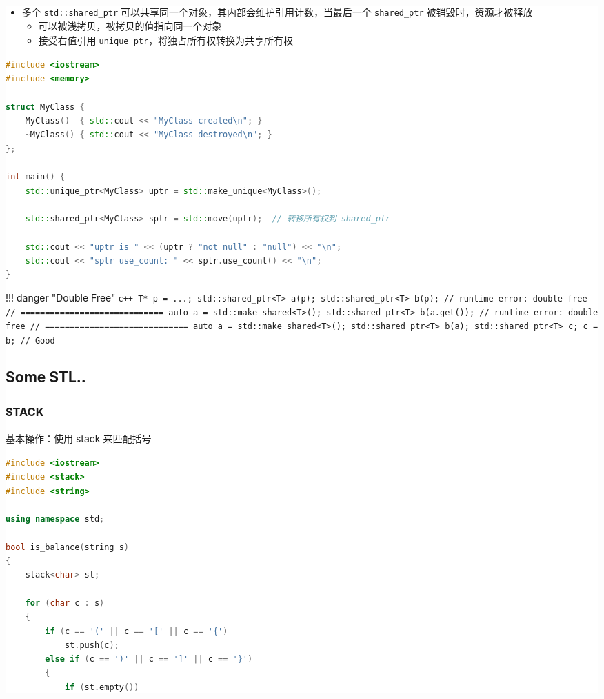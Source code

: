 - 多个 `std::shared_ptr` 可以共享同一个对象，其内部会维护引用计数，当最后一个 `shared_ptr` 被销毁时，资源才被释放
	- 可以被浅拷贝，被拷贝的值指向同一个对象
	- 接受右值引用 `unique_ptr`，将独占所有权转换为共享所有权

```c++
#include <iostream>
#include <memory>

struct MyClass {
    MyClass()  { std::cout << "MyClass created\n"; }
    ~MyClass() { std::cout << "MyClass destroyed\n"; }
};

int main() {
    std::unique_ptr<MyClass> uptr = std::make_unique<MyClass>();

    std::shared_ptr<MyClass> sptr = std::move(uptr);  // 转移所有权到 shared_ptr

    std::cout << "uptr is " << (uptr ? "not null" : "null") << "\n";
    std::cout << "sptr use_count: " << sptr.use_count() << "\n";
}
```

!!! danger "Double Free"
	```c++
	T* p = ...;
	std::shared_ptr<T> a(p);
	std::shared_ptr<T> b(p);
	// runtime error: double free
	// =============================
	auto a = std::make_shared<T>();
	std::shared_ptr<T> b(a.get());
	// runtime error: double free
	// =============================
	auto a = std::make_shared<T>();
	std::shared_ptr<T> b(a);
	std::shared_ptr<T> c;
	c = b;
	// Good
	```

## Some STL..

### STACK

基本操作：使用 stack 来匹配括号

```c++
#include <iostream>
#include <stack>
#include <string>

using namespace std;

bool is_balance(string s)
{
    stack<char> st;

    for (char c : s)
    {
        if (c == '(' || c == '[' || c == '{')
            st.push(c);
        else if (c == ')' || c == ']' || c == '}')
        {
            if (st.empty())
```